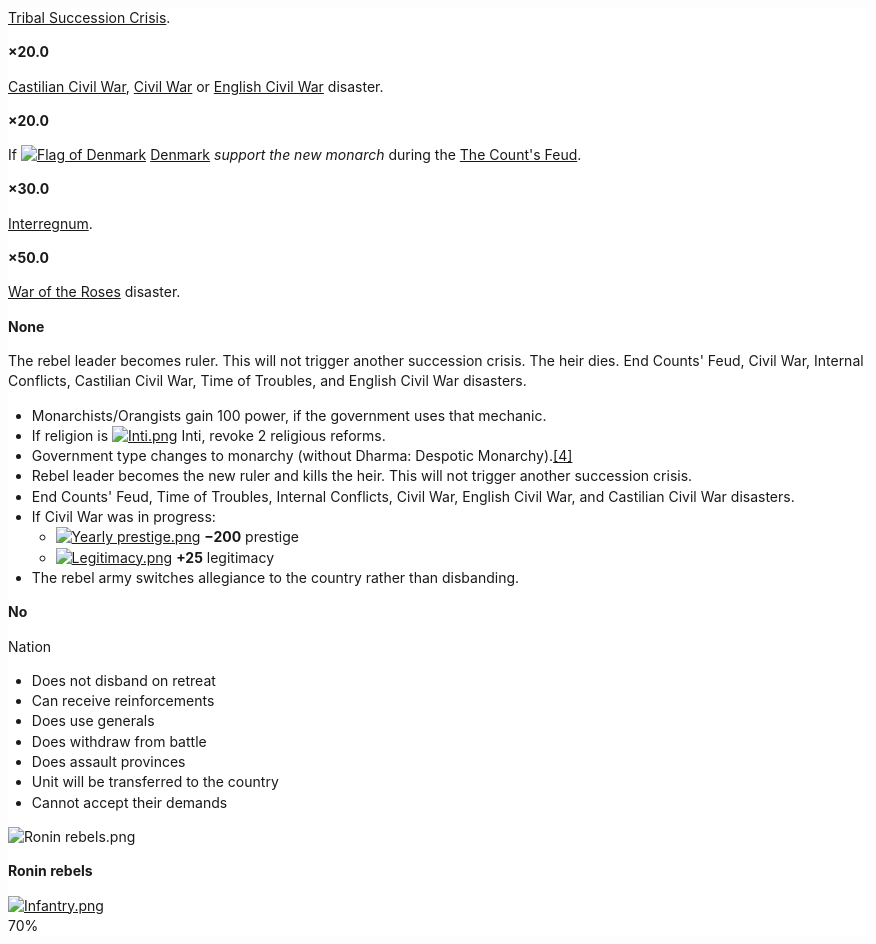 [Tribal Succession Crisis](/Tribal_Succession_Crisis "Tribal Succession Crisis").

**×20.0**

[Castilian Civil War](/Castilian_Civil_War "Castilian Civil War"), [Civil War](/Civil_War "Civil War") or [English Civil War](/English_Civil_War "English Civil War") disaster.

**×20.0**

If [![Flag of Denmark](/images/thumb/6/69/Denmark.png/20px-Denmark.png)](/Denmark "Denmark") [Denmark](/Denmark "Denmark") _support the new monarch_ during the [The Count's Feud](/The_Count%27s_Feud "The Count's Feud").

**×30.0**

[Interregnum](/Interregnum "Interregnum").

**×50.0**

[War of the Roses](/War_of_the_Roses "War of the Roses") disaster.

**None**

The rebel leader becomes ruler. This will not trigger another succession crisis. The heir dies. End Counts' Feud, Civil War, Internal Conflicts, Castilian Civil War, Time of Troubles, and English Civil War disasters.

*   Monarchists/Orangists gain 100 power, if the government uses that mechanic.
*   If religion is [![Inti.png](/images/thumb/d/d2/Inti.png/20px-Inti.png)](/Inti "Inti") Inti, revoke 2 religious reforms.
*   Government type changes to monarchy (without Dharma: Despotic Monarchy).[\[4\]](#cite_note-4)
*   Rebel leader becomes the new ruler and kills the heir. This will not trigger another succession crisis.
*   End Counts' Feud, Time of Troubles, Internal Conflicts, Civil War, English Civil War, and Castilian Civil War disasters.
*   If Civil War was in progress:
    *   [![Yearly prestige.png](/images/thumb/f/f3/Yearly_prestige.png/28px-Yearly_prestige.png)](/Prestige "Prestige") **−200** prestige
    *   [![Legitimacy.png](/images/2/25/Legitimacy.png)](/Legitimacy "Legitimacy") **+25** legitimacy
*   The rebel army switches allegiance to the country rather than disbanding.

**No**

Nation

*   Does not disband on retreat
*   Can receive reinforcements
*   Does use generals
*   Does withdraw from battle
*   Does assault provinces
*   Unit will be transferred to the country
*   Cannot accept their demands

![Ronin rebels.png](/images/thumb/c/cb/Ronin_rebels.png/64px-Ronin_rebels.png)

**Ronin rebels**

[![Infantry.png](/images/thumb/9/9f/Infantry.png/28px-Infantry.png)](/Infantry "Infantry")  
70%
